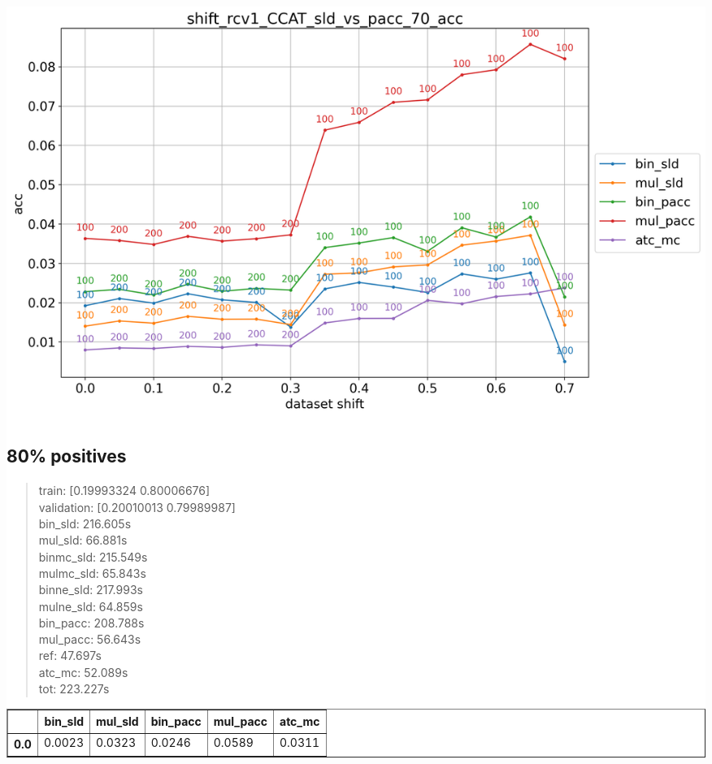![plot_shift](plot/shift_rcv1_CCAT_sld_vs_pacc_70_acc.png)


## 80% positives
> train: [0.19993324 0.80006676]  
> validation: [0.20010013 0.79989987]  
> bin_sld: 216.605s  
> mul_sld: 66.881s  
> binmc_sld: 215.549s  
> mulmc_sld: 65.843s  
> binne_sld: 217.993s  
> mulne_sld: 64.859s  
> bin_pacc: 208.788s  
> mul_pacc: 56.643s  
> ref: 47.697s  
> atc_mc: 52.089s  
> tot: 223.227s  

<table border="1" class="dataframe">
  <thead>
    <tr style="text-align: right;">
      <th></th>
      <th>bin_sld</th>
      <th>mul_sld</th>
      <th>bin_pacc</th>
      <th>mul_pacc</th>
      <th>atc_mc</th>
    </tr>
  </thead>
  <tbody>
    <tr>
      <th>0.0</th>
      <td>0.0023</td>
      <td>0.0323</td>
      <td>0.0246</td>
      <td>0.0589</td>
      <td>0.0311</td>
    </tr>